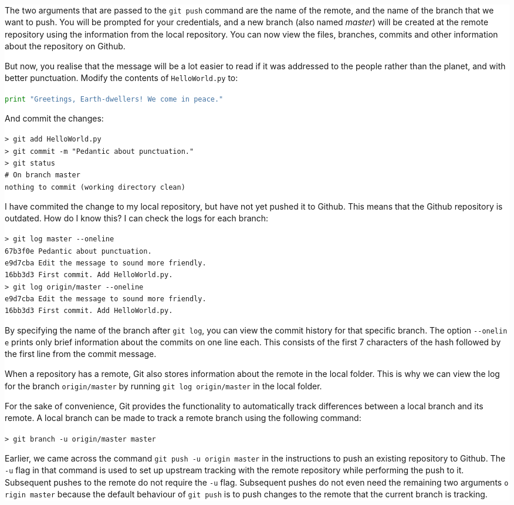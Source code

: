 The two arguments that are passed to the `git push` command are the name of the 
remote, and the name of the branch that we want to push. You will be prompted 
for your credentials, and a new branch (also named *master*) will be created 
at the remote repository using the information from the local repository. You 
can now view the files, branches, commits and other information about the 
repository on Github.

But now, you realise that the message will be a lot easier to read if it was 
addressed to the people rather than the planet, and with better punctuation. 
Modify the contents of `HelloWorld.py` to:

```python
print "Greetings, Earth-dwellers! We come in peace."
```

And commit the changes:

```shell
> git add HelloWorld.py
> git commit -m "Pedantic about punctuation."
> git status
# On branch master
nothing to commit (working directory clean)
```

I have commited the change to my local repository, but have not yet pushed it 
to Github. This means that the Github repository is outdated. How do I know 
this? I can check the logs for each branch:

```shell
> git log master --oneline
67b3f0e Pedantic about punctuation.
e9d7cba Edit the message to sound more friendly.
16bb3d3 First commit. Add HelloWorld.py.
> git log origin/master --oneline
e9d7cba Edit the message to sound more friendly.
16bb3d3 First commit. Add HelloWorld.py.
```

By specifying the name of the branch after `git log`, you can view the commit 
history for that specific branch. The option `--oneline` prints only brief 
information about the commits on one line each. This consists of the first 7 
characters of the hash followed by the first line from the commit message.

When a repository has a remote, Git also stores information about the remote 
in the local folder. This is why we can view the log for the branch 
`origin/master` by running `git log origin/master` in the local folder.

For the sake of convenience, Git provides the functionality to automatically 
track differences between a local branch and its remote. A local branch can be 
made to track a remote branch using the following command:

```shell
> git branch -u origin/master master
```

Earlier, we came across the command `git push -u origin master` in the 
instructions to push an existing repository to Github. The `-u` flag in that 
command is used to set up upstream tracking with the remote repository while 
performing the push to it. Subsequent pushes to the remote do not require the 
`-u` flag. Subsequent pushes do not even need the remaining two arguments 
`origin master` because the default behaviour of `git push` is to push changes 
to the remote that the current branch is tracking.
